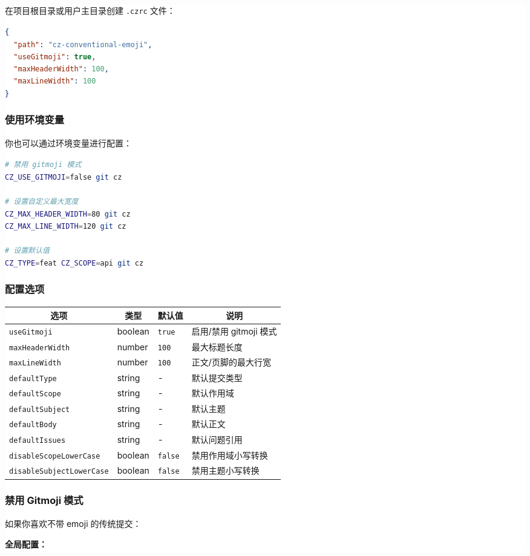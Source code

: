 在项目根目录或用户主目录创建 `.czrc` 文件：

```json
{
  "path": "cz-conventional-emoji",
  "useGitmoji": true,
  "maxHeaderWidth": 100,
  "maxLineWidth": 100
}
```

### 使用环境变量

你也可以通过环境变量进行配置：

```bash
# 禁用 gitmoji 模式
CZ_USE_GITMOJI=false git cz

# 设置自定义最大宽度
CZ_MAX_HEADER_WIDTH=80 git cz
CZ_MAX_LINE_WIDTH=120 git cz

# 设置默认值
CZ_TYPE=feat CZ_SCOPE=api git cz
```

### 配置选项

| 选项 | 类型 | 默认值 | 说明 |
|--------|------|---------|-------------|
| `useGitmoji` | boolean | `true` | 启用/禁用 gitmoji 模式 |
| `maxHeaderWidth` | number | `100` | 最大标题长度 |
| `maxLineWidth` | number | `100` | 正文/页脚的最大行宽 |
| `defaultType` | string | - | 默认提交类型 |
| `defaultScope` | string | - | 默认作用域 |
| `defaultSubject` | string | - | 默认主题 |
| `defaultBody` | string | - | 默认正文 |
| `defaultIssues` | string | - | 默认问题引用 |
| `disableScopeLowerCase` | boolean | `false` | 禁用作用域小写转换 |
| `disableSubjectLowerCase` | boolean | `false` | 禁用主题小写转换 |

### 禁用 Gitmoji 模式

如果你喜欢不带 emoji 的传统提交：

**全局配置：**
